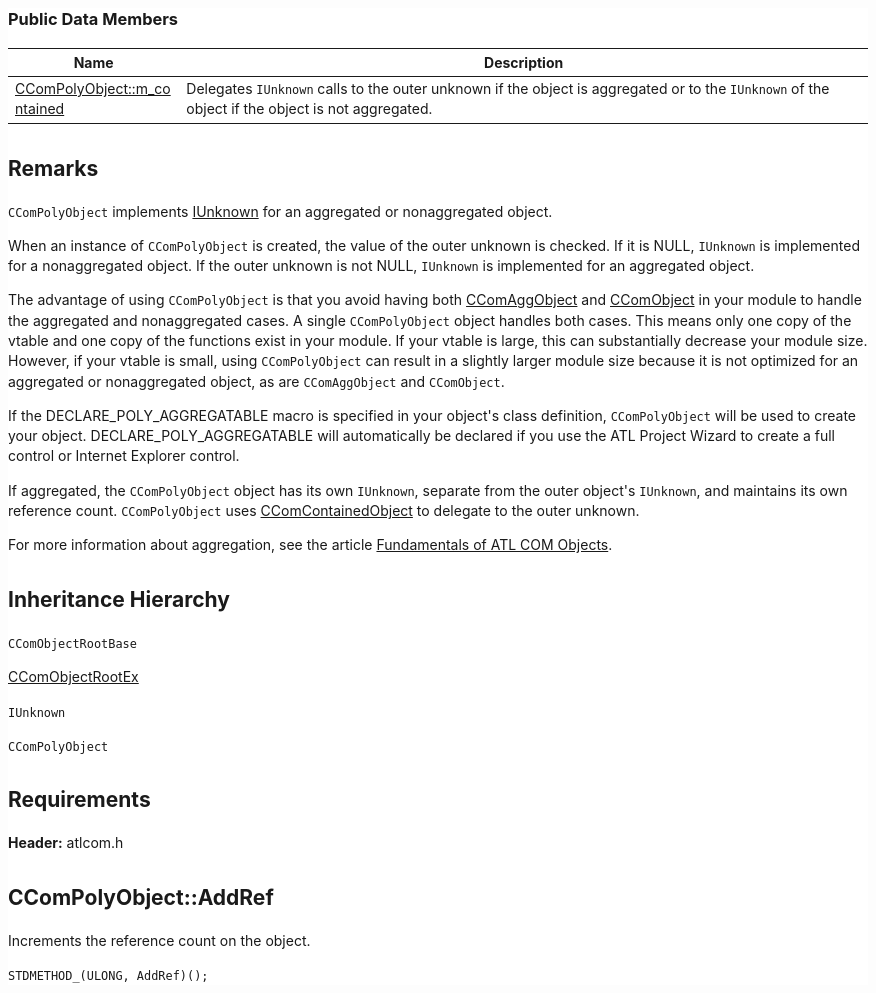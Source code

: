 ### Public Data Members

|Name|Description|
|----------|-----------------|
|[CComPolyObject::m_contained](#m_contained)|Delegates `IUnknown` calls to the outer unknown if the object is aggregated or to the `IUnknown` of the object if the object is not aggregated.|

## Remarks

`CComPolyObject` implements [IUnknown](/windows/desktop/api/unknwn/nn-unknwn-iunknown) for an aggregated or nonaggregated object.

When an instance of `CComPolyObject` is created, the value of the outer unknown is checked. If it is NULL, `IUnknown` is implemented for a nonaggregated object. If the outer unknown is not NULL, `IUnknown` is implemented for an aggregated object.

The advantage of using `CComPolyObject` is that you avoid having both [CComAggObject](../../atl/reference/ccomaggobject-class.md) and [CComObject](../../atl/reference/ccomobject-class.md) in your module to handle the aggregated and nonaggregated cases. A single `CComPolyObject` object handles both cases. This means only one copy of the vtable and one copy of the functions exist in your module. If your vtable is large, this can substantially decrease your module size. However, if your vtable is small, using `CComPolyObject` can result in a slightly larger module size because it is not optimized for an aggregated or nonaggregated object, as are `CComAggObject` and `CComObject`.

If the DECLARE_POLY_AGGREGATABLE macro is specified in your object's class definition, `CComPolyObject` will be used to create your object. DECLARE_POLY_AGGREGATABLE will automatically be declared if you use the ATL Project Wizard to create a full control or Internet Explorer control.

If aggregated, the `CComPolyObject` object has its own `IUnknown`, separate from the outer object's `IUnknown`, and maintains its own reference count. `CComPolyObject` uses [CComContainedObject](../../atl/reference/ccomcontainedobject-class.md) to delegate to the outer unknown.

For more information about aggregation, see the article [Fundamentals of ATL COM Objects](../../atl/fundamentals-of-atl-com-objects.md).

## Inheritance Hierarchy

`CComObjectRootBase`

[CComObjectRootEx](../../atl/reference/ccomobjectrootex-class.md)

`IUnknown`

`CComPolyObject`

## Requirements

**Header:** atlcom.h

##  <a name="addref"></a>  CComPolyObject::AddRef

Increments the reference count on the object.

```
STDMETHOD_(ULONG, AddRef)();
```
